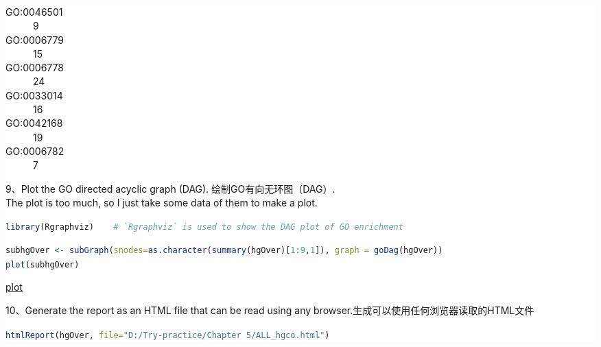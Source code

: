 


<dl class=dl-horizontal>
	<dt>GO:0046501</dt>
		<dd>9</dd>
	<dt>GO:0006779</dt>
		<dd>15</dd>
	<dt>GO:0006778</dt>
		<dd>24</dd>
	<dt>GO:0033014</dt>
		<dd>16</dd>
	<dt>GO:0042168</dt>
		<dd>19</dd>
	<dt>GO:0006782</dt>
		<dd>7</dd>
</dl>



9、Plot the GO directed acyclic graph (DAG). 绘制GO有向无环图（DAG）.<br>
The plot is too much, so I just take some data of them to make a plot.


```R
library(Rgraphviz)    # `Rgraphviz` is used to show the DAG plot of GO enrichment
```


```R
subhgOver <- subGraph(snodes=as.character(summary(hgOver)[1:9,1]), graph = goDag(hgOver))
plot(subhgOver)
```


[plot](https://github.com/Chengshu21/Chapter-5-Analyzing-Microarray-Data-with-R/blob/master/md/pic/output-The%20functional%20enrichment%20of%20data.png)


10、Generate the report as an HTML file that can be read using any browser.生成可以使用任何浏览器读取的HTML文件


```R
htmlReport(hgOver, file="D:/Try-practice/Chapter 5/ALL_hgco.html")
```

